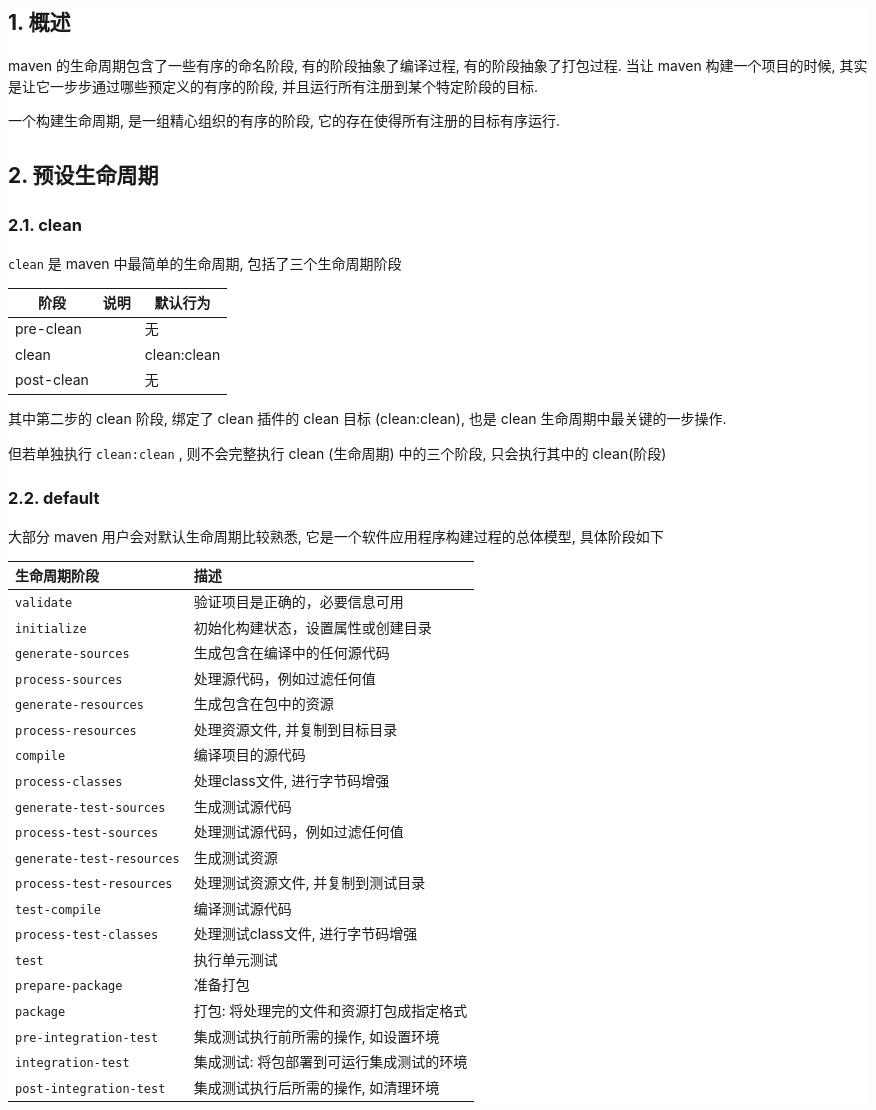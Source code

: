 ## 1. 概述

maven 的生命周期包含了一些有序的命名阶段, 有的阶段抽象了编译过程, 有的阶段抽象了打包过程. 当让 maven 构建一个项目的时候, 其实是让它一步步通过哪些预定义的有序的阶段, 并且运行所有注册到某个特定阶段的目标.

一个构建生命周期, 是一组精心组织的有序的阶段, 它的存在使得所有注册的目标有序运行.

## 2. 预设生命周期

### 2.1. clean

`clean` 是 maven 中最简单的生命周期, 包括了三个生命周期阶段

| 阶段       | 说明 | 默认行为    |
| ---------- | ---- | ----------- |
| pre-clean  |      | 无          |
| clean      |      | clean:clean |
| post-clean |      | 无          |

其中第二步的 clean 阶段, 绑定了 clean 插件的 clean 目标 (clean:clean), 也是 clean 生命周期中最关键的一步操作.

但若单独执行 `clean:clean` , 则不会完整执行 clean (生命周期) 中的三个阶段, 只会执行其中的 clean(阶段) 

### 2.2. default

大部分 maven 用户会对默认生命周期比较熟悉, 它是一个软件应用程序构建过程的总体模型, 具体阶段如下

| 生命周期阶段              | 描述                                     |
| :------------------------ | :--------------------------------------- |
| `validate`                | 验证项目是正确的，必要信息可用           |
| `initialize`              | 初始化构建状态，设置属性或创建目录       |
| `generate-sources`        | 生成包含在编译中的任何源代码             |
| `process-sources`         | 处理源代码，例如过滤任何值               |
| `generate-resources`      | 生成包含在包中的资源                     |
| `process-resources`       | 处理资源文件, 并复制到目标目录           |
| `compile`                 | 编译项目的源代码                         |
| `process-classes`         | 处理class文件, 进行字节码增强            |
| `generate-test-sources`   | 生成测试源代码                           |
| `process-test-sources`    | 处理测试源代码，例如过滤任何值           |
| `generate-test-resources` | 生成测试资源                             |
| `process-test-resources`  | 处理测试资源文件, 并复制到测试目录       |
| `test-compile`            | 编译测试源代码                           |
| `process-test-classes`    | 处理测试class文件, 进行字节码增强        |
| `test`                    | 执行单元测试                             |
| `prepare-package`         | 准备打包                                 |
| `package`                 | 打包: 将处理完的文件和资源打包成指定格式 |
| `pre-integration-test`    | 集成测试执行前所需的操作, 如设置环境     |
| `integration-test`        | 集成测试: 将包部署到可运行集成测试的环境 |
| `post-integration-test`   | 集成测试执行后所需的操作, 如清理环境     |